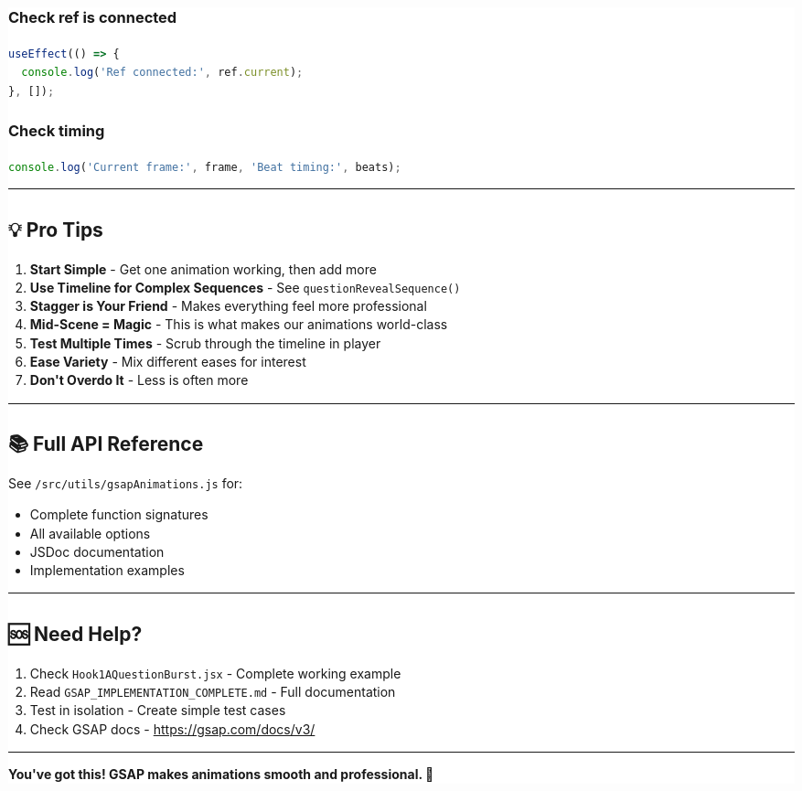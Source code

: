 ### Check ref is connected
```javascript
useEffect(() => {
  console.log('Ref connected:', ref.current);
}, []);
```

### Check timing
```javascript
console.log('Current frame:', frame, 'Beat timing:', beats);
```

---

## 💡 Pro Tips

1. **Start Simple** - Get one animation working, then add more
2. **Use Timeline for Complex Sequences** - See `questionRevealSequence()`
3. **Stagger is Your Friend** - Makes everything feel more professional
4. **Mid-Scene = Magic** - This is what makes our animations world-class
5. **Test Multiple Times** - Scrub through the timeline in player
6. **Ease Variety** - Mix different eases for interest
7. **Don't Overdo It** - Less is often more

---

## 📚 Full API Reference

See `/src/utils/gsapAnimations.js` for:
- Complete function signatures
- All available options
- JSDoc documentation
- Implementation examples

---

## 🆘 Need Help?

1. Check `Hook1AQuestionBurst.jsx` - Complete working example
2. Read `GSAP_IMPLEMENTATION_COMPLETE.md` - Full documentation
3. Test in isolation - Create simple test cases
4. Check GSAP docs - https://gsap.com/docs/v3/

---

**You've got this! GSAP makes animations smooth and professional. 🚀**
